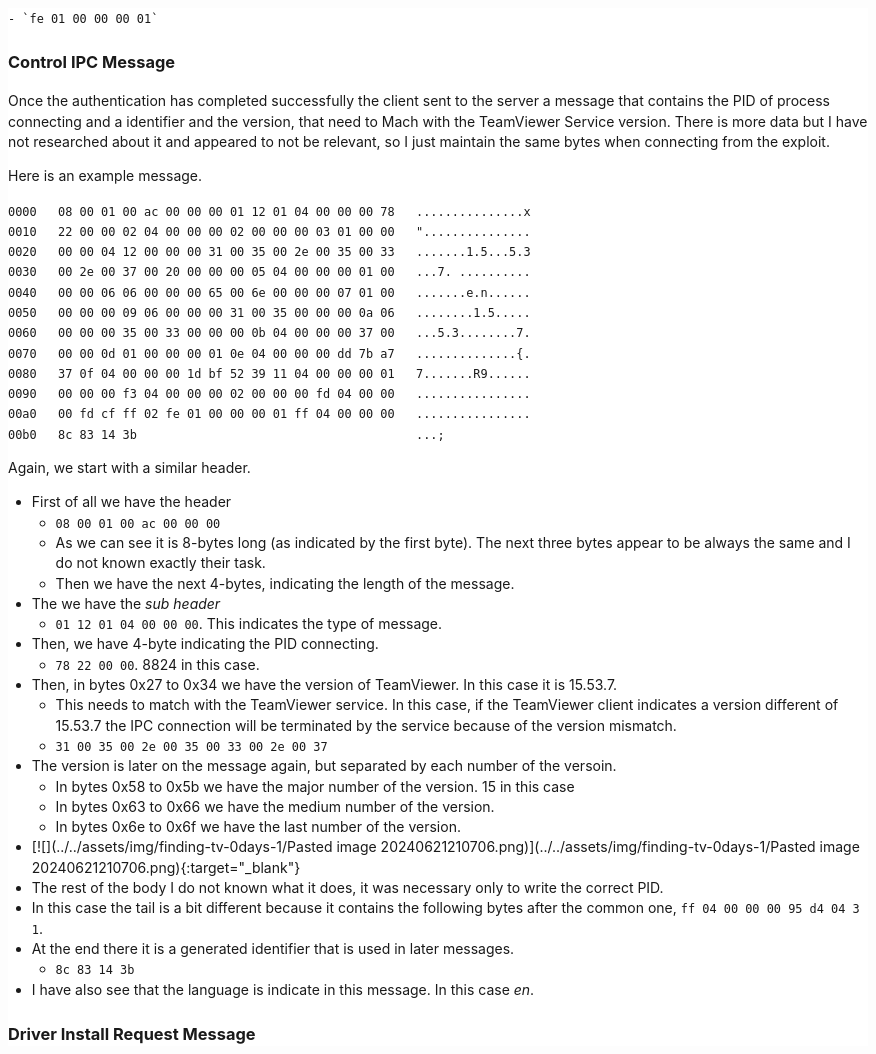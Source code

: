 	- `fe 01 00 00 00 01`
### Control IPC Message

Once the authentication has completed successfully the client sent to the server a message that contains the PID of process connecting and a identifier and the version, that need to Mach with the TeamViewer Service version. There is more data but I have not researched about it and appeared to not be relevant, so I just maintain the same bytes when connecting from the exploit.

Here is an example message.

```
0000   08 00 01 00 ac 00 00 00 01 12 01 04 00 00 00 78   ...............x
0010   22 00 00 02 04 00 00 00 02 00 00 00 03 01 00 00   "...............
0020   00 00 04 12 00 00 00 31 00 35 00 2e 00 35 00 33   .......1.5...5.3
0030   00 2e 00 37 00 20 00 00 00 05 04 00 00 00 01 00   ...7. ..........
0040   00 00 06 06 00 00 00 65 00 6e 00 00 00 07 01 00   .......e.n......
0050   00 00 00 09 06 00 00 00 31 00 35 00 00 00 0a 06   ........1.5.....
0060   00 00 00 35 00 33 00 00 00 0b 04 00 00 00 37 00   ...5.3........7.
0070   00 00 0d 01 00 00 00 01 0e 04 00 00 00 dd 7b a7   ..............{.
0080   37 0f 04 00 00 00 1d bf 52 39 11 04 00 00 00 01   7.......R9......
0090   00 00 00 f3 04 00 00 00 02 00 00 00 fd 04 00 00   ................
00a0   00 fd cf ff 02 fe 01 00 00 00 01 ff 04 00 00 00   ................
00b0   8c 83 14 3b                                       ...;
```

Again, we start with a similar header.

- First of all we have the header
	- `08 00 01 00 ac 00 00 00`
	- As we can see it is 8-bytes long (as indicated by the first byte). The next three bytes appear to be always the same and I do not known exactly their task.
	- Then we have the next 4-bytes, indicating the length of the message.
- The we have the *sub header*
	- `01 12 01 04 00 00 00`. This indicates the type of message. 
- Then, we have 4-byte indicating the PID connecting.
	- `78 22 00 00`. 8824 in this case.
- Then, in bytes 0x27 to 0x34 we have the version of TeamViewer. In this case it is 15.53.7.
	- This needs to match with the TeamViewer service. In this case, if the TeamViewer client indicates a version different of 15.53.7 the IPC connection will be terminated by the service because of the version mismatch.
	- `31 00 35 00 2e 00 35 00 33 00 2e 00 37`
- The version is later on the message again, but separated by each number of the versoin.
	- In bytes 0x58 to 0x5b we have the major number of the version. 15 in this case
	- In bytes 0x63 to 0x66 we have the medium number of the version.
	- In bytes 0x6e to 0x6f we have the last number of the version.
- [![](../../assets/img/finding-tv-0days-1/Pasted image 20240621210706.png)](../../assets/img/finding-tv-0days-1/Pasted image 20240621210706.png){:target="_blank"}
- The rest of the body I do not known what it does, it was necessary only to write the correct PID.
- In this case the tail is a bit different because it contains the following bytes after the common one, `ff 04 00 00 00 95 d4 04 31`.
- At the end there it is a generated identifier that is used in later messages.
	- `8c 83 14 3b`
- I have also see that the language is indicate in this message. In this case *en*. 
### Driver Install Request Message
